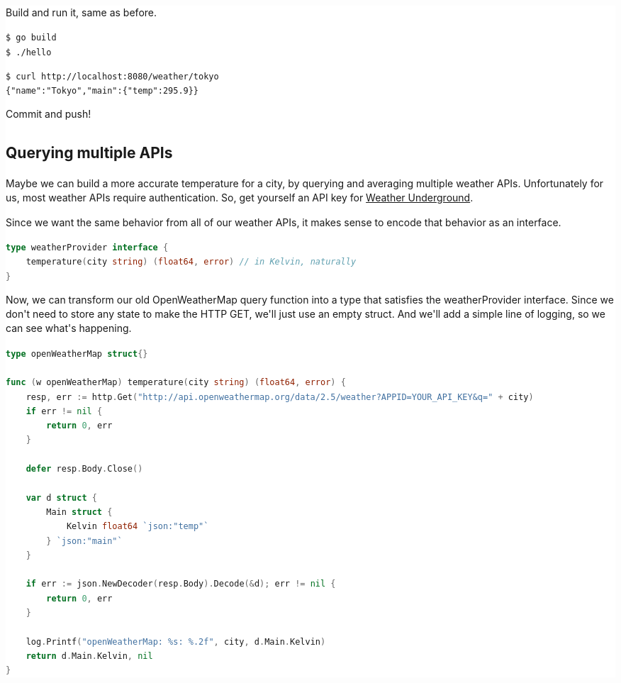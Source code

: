 Build and run it, same as before.

```
$ go build
$ ./hello
```

```
$ curl http://localhost:8080/weather/tokyo
{"name":"Tokyo","main":{"temp":295.9}}
```

Commit and push!

## Querying multiple APIs

Maybe we can build a more accurate temperature for a city, by querying and averaging multiple weather APIs.
Unfortunately for us, most weather APIs require authentication.
So, get yourself an API key for [Weather Underground](http://www.wunderground.com/weather/api).

Since we want the same behavior from all of our weather APIs, it makes sense to encode that behavior as an interface.

```go
type weatherProvider interface {
    temperature(city string) (float64, error) // in Kelvin, naturally
}
```

Now, we can transform our old OpenWeatherMap query function into a type that satisfies the weatherProvider interface.
Since we don't need to store any state to make the HTTP GET, we'll just use an empty struct.
And we'll add a simple line of logging, so we can see what's happening.

```go
type openWeatherMap struct{}

func (w openWeatherMap) temperature(city string) (float64, error) {
    resp, err := http.Get("http://api.openweathermap.org/data/2.5/weather?APPID=YOUR_API_KEY&q=" + city)
    if err != nil {
        return 0, err
    }

    defer resp.Body.Close()

    var d struct {
        Main struct {
            Kelvin float64 `json:"temp"`
        } `json:"main"`
    }

    if err := json.NewDecoder(resp.Body).Decode(&d); err != nil {
        return 0, err
    }

    log.Printf("openWeatherMap: %s: %.2f", city, d.Main.Kelvin)
    return d.Main.Kelvin, nil
}
```
